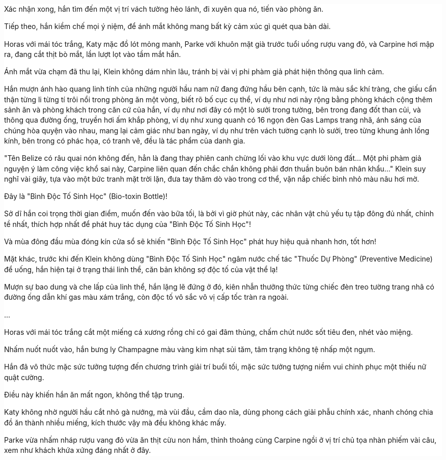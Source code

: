 Xác nhận xong, hắn tìm đến một vị trí vách tường hẻo lánh, đi xuyên qua nó, tiến vào phòng ăn.

Tiếp theo, hắn kiềm chế mọi ý niệm, để ánh mắt không mang bất kỳ cảm xúc gì quét qua bàn dài.

Horas với mái tóc trắng, Katy mặc đồ lót mỏng manh, Parke với khuôn mặt già trước tuổi uống rượu vang đỏ, và Carpine hơi mập ra, đang cắt thịt bò mắt, lần lượt lọt vào tầm mắt hắn.

Ánh mắt vừa chạm đã thu lại, Klein không dám nhìn lâu, tránh bị vài vị phi phàm giả phát hiện thông qua linh cảm.

Hắn mượn ánh hào quang linh tính của những người hầu nam nữ đang đứng hầu bên cạnh, tức là màu sắc khí tràng, che giấu cẩn thận từng li từng tí trôi nổi trong phòng ăn một vòng, biết rõ bố cục cụ thể, ví dụ như nơi này rộng bằng phòng khách cộng thêm sảnh ăn và phòng khách trong căn cứ của hắn, ví dụ như nơi đây có một lò sưởi trong tường, bên trong đang đốt than củi, và thông qua đường ống, truyền hơi ấm khắp phòng, ví dụ như xung quanh có 16 ngọn đèn Gas Lamps trang nhã, ánh sáng của chúng hòa quyện vào nhau, mang lại cảm giác như ban ngày, ví dụ như trên vách tường cạnh lò sưởi, treo từng khung ảnh lồng kính, bên trong có phác họa, có tranh vẽ, đều là tác phẩm của danh gia.

"Tên Belize có râu quai nón không đến, hẳn là đang thay phiên canh chừng lối vào khu vực dưới lòng đất... Một phi phàm giả nguyện ý làm công việc khổ sai này, Carpine liên quan đến chắc chắn không phải đơn thuần buôn bán nhân khẩu..." Klein suy nghĩ vài giây, tựa vào một bức tranh mặt trời lặn, đưa tay thăm dò vào trong cơ thể, vặn nắp chiếc bình nhỏ màu nâu hơi mờ.

Đây là "Bình Độc Tố Sinh Học" (Bio-toxin Bottle)!

Sở dĩ hắn coi trọng thời gian điểm, muốn đến vào bữa tối, là bởi vì giờ phút này, các nhân vật chủ yếu tụ tập đông đủ nhất, chỉnh tề nhất, thích hợp nhất để phát huy tác dụng của "Bình Độc Tố Sinh Học"!

Và mùa đông đầu mùa đóng kín cửa sổ sẽ khiến "Bình Độc Tố Sinh Học" phát huy hiệu quả nhanh hơn, tốt hơn!

Mặt khác, trước khi đến Klein không dùng "Bình Độc Tố Sinh Học" ngâm nước chế tác "Thuốc Dự Phòng" (Preventive Medicine) để uống, hắn hiện tại ở trạng thái linh thể, căn bản không sợ độc tố của vật thể lạ!

Mượn sự bao dung và che lấp của linh thể, hắn lặng lẽ đứng ở đó, kiên nhẫn thưởng thức từng chiếc đèn treo tường trang nhã có đường ống dẫn khí gas màu xám trắng, còn độc tố vô sắc vô vị cấp tốc tràn ra ngoài.

...

Horas với mái tóc trắng cắt một miếng cá xương rồng chỉ có gai đâm thủng, chấm chút nước sốt tiêu đen, nhét vào miệng.

Nhấm nuốt nuốt vào, hắn bưng ly Champagne màu vàng kim nhạt sủi tăm, tâm trạng không tệ nhấp một ngụm.

Hắn đã vô thức mặc sức tưởng tượng đến chương trình giải trí buổi tối, mặc sức tưởng tượng niềm vui chinh phục một thiếu nữ quật cường.

Điều này khiến hắn ăn mất ngon, không thể tập trung.

Katy không nhờ người hầu cắt nhỏ gà nướng, mà vùi đầu, cầm dao nĩa, dùng phong cách giải phẫu chính xác, nhanh chóng chia đồ ăn thành nhiều miếng, kích thước vậy mà đều không khác mấy.

Parke vừa nhấm nháp rượu vang đỏ vừa ăn thịt cừu non hầm, thỉnh thoảng cùng Carpine ngồi ở vị trí chủ tọa nhàn phiếm vài câu, xem như khách khứa xứng đáng nhất ở đây.
